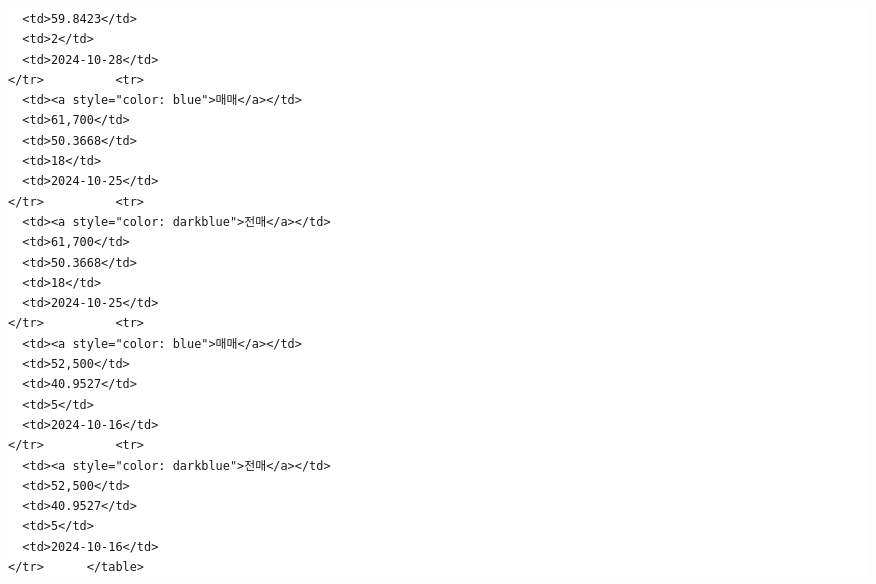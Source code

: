       <td>59.8423</td>
      <td>2</td>
      <td>2024-10-28</td>
    </tr>          <tr>
      <td><a style="color: blue">매매</a></td>
      <td>61,700</td>
      <td>50.3668</td>
      <td>18</td>
      <td>2024-10-25</td>
    </tr>          <tr>
      <td><a style="color: darkblue">전매</a></td>
      <td>61,700</td>
      <td>50.3668</td>
      <td>18</td>
      <td>2024-10-25</td>
    </tr>          <tr>
      <td><a style="color: blue">매매</a></td>
      <td>52,500</td>
      <td>40.9527</td>
      <td>5</td>
      <td>2024-10-16</td>
    </tr>          <tr>
      <td><a style="color: darkblue">전매</a></td>
      <td>52,500</td>
      <td>40.9527</td>
      <td>5</td>
      <td>2024-10-16</td>
    </tr>      </table>
    

